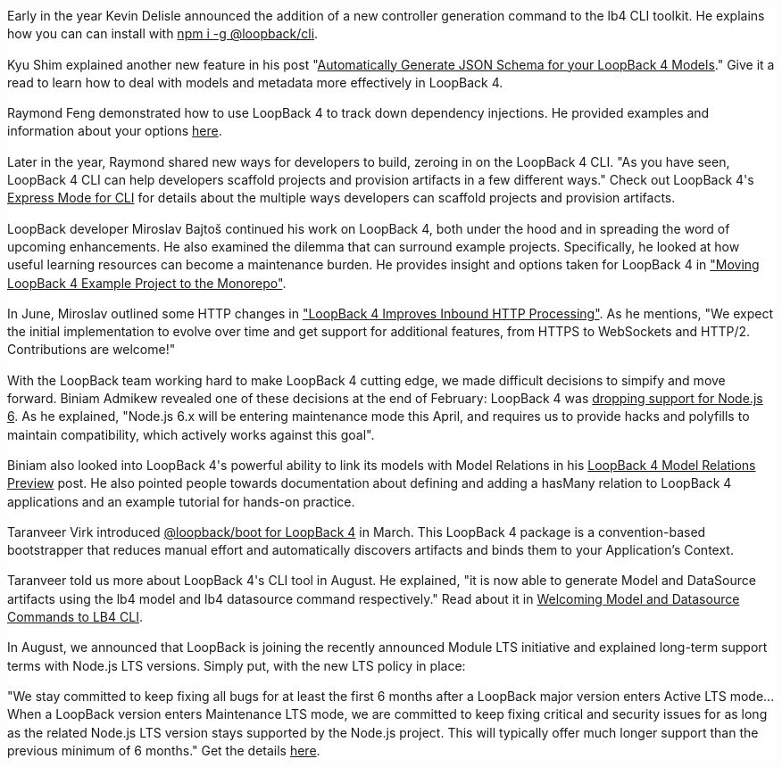 Early in the year Kevin Delisle announced the addition of a new controller generation command to the lb4 CLI toolkit. He explains how you can can install with [npm i -g @loopback/cli](https://strongloop.com/strongblog/generate-controllers-loopback-4-cli/).

Kyu Shim explained another new feature in his post "[Automatically Generate JSON Schema for your LoopBack 4 Models](https://strongloop.com/strongblog/loopback-4-json-schema-generation/)." Give it a read to learn how to deal with models and metadata more effectively in LoopBack 4.

Raymond Feng demonstrated how to use LoopBack 4 to track down dependency injections. He provided examples and information about your options [here](https://strongloop.com/strongblog/loopback-4-track-down-dependency-injections/).

Later in the year, Raymond shared new ways for developers to build, zeroing in on the LoopBack 4 CLI. "As you have seen, LoopBack 4 CLI can help developers scaffold projects and provision artifacts in a few different ways." Check out LoopBack 4's [Express Mode for CLI](https://strongloop.com/strongblog/loopback4-cli-express-mode) for details about the multiple ways developers can scaffold projects and provision artifacts.

LoopBack developer Miroslav Bajtoš continued his work on LoopBack 4, both under the hood and in spreading the word of upcoming enhancements. He also examined the dilemma that can surround example projects. Specifically, he looked at how useful learning resources can become a maintenance burden. He provides insight and options taken for LoopBack 4 in ["Moving LoopBack 4 Example Project to the Monorepo"](https://strongloop.com/strongblog/moving-examples-to-monorepo/).

In June, Miroslav outlined some HTTP changes in ["LoopBack 4 Improves Inbound HTTP Processing"](https://strongloop.com/strongblog/loopback4-improves-inbound-http-processing). As he mentions, "We expect the initial implementation to evolve over time and get support for additional features, from HTTPS to WebSockets and HTTP/2. Contributions are welcome!"

With the LoopBack team working hard to make LoopBack 4 cutting edge, we made difficult decisions to simpify and move forward. Biniam Admikew revealed one of these decisions at the end of February: LoopBack 4 was [dropping support for Node.js 6](https://strongloop.com/strongblog/loopback-4-dropping-node6). As he explained, "Node.js 6.x will be entering maintenance mode this April, and requires us to provide hacks and polyfills to maintain compatibility, which actively works against this goal".

Biniam also looked into LoopBack 4's powerful ability to link its models with Model Relations in his [LoopBack 4 Model Relations Preview](https://strongloop.com/strongblog/loopback4-model-relations) post. He also pointed people towards documentation about defining and adding a hasMany relation to LoopBack 4 applications and an example tutorial for hands-on practice.

Taranveer Virk introduced [@loopback/boot for LoopBack 4](https://strongloop.com/strongblog/introducing-boot-for-loopback-4/) in March. This LoopBack 4 package is a convention-based bootstrapper that reduces manual effort and automatically discovers artifacts and binds them to your Application’s Context. 

Taranveer told us more about LoopBack 4's CLI tool in August. He explained, "it is now able to generate Model and DataSource artifacts using the lb4 model and lb4 datasource command respectively." Read about it in [Welcoming Model and Datasource Commands to LB4 CLI](https://strongloop.com/strongblog/welcoming-model-and-datasource-commands-to-lb4-cli/).

In August, we announced that LoopBack is joining the recently announced Module LTS initiative and explained long-term support terms with Node.js LTS versions. Simply put, with the new LTS policy in place:

"We stay committed to keep fixing all bugs for at least the first 6 months after a LoopBack major version enters Active LTS mode... When a LoopBack version enters Maintenance LTS mode, we are committed to keep fixing critical and security issues for as long as the related Node.js LTS version stays supported by the Node.js project. This will typically offer much longer support than the previous minimum of 6 months." Get the details [here](https://strongloop.com/strongblog/loopback-adopts-module-lts-policy).
